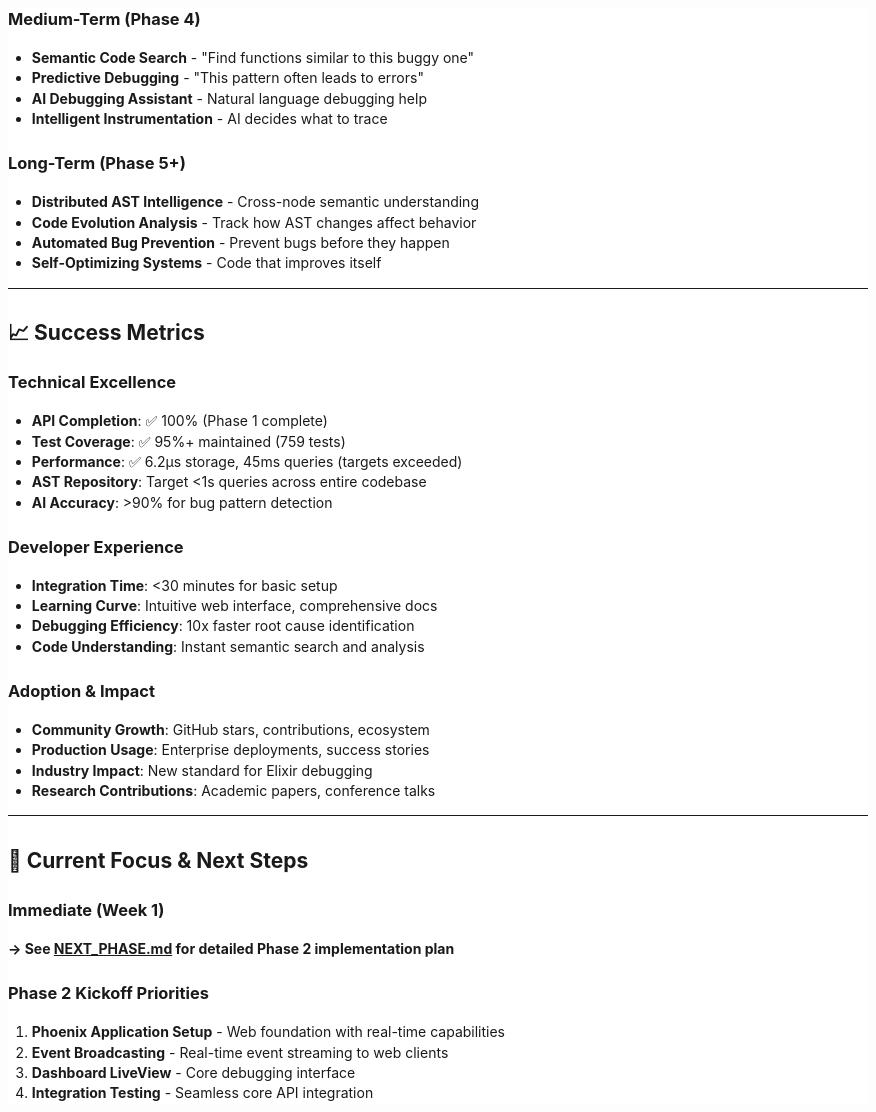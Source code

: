 ### **Medium-Term (Phase 4)**
- **Semantic Code Search** - "Find functions similar to this buggy one"
- **Predictive Debugging** - "This pattern often leads to errors"
- **AI Debugging Assistant** - Natural language debugging help
- **Intelligent Instrumentation** - AI decides what to trace

### **Long-Term (Phase 5+)**
- **Distributed AST Intelligence** - Cross-node semantic understanding
- **Code Evolution Analysis** - Track how AST changes affect behavior
- **Automated Bug Prevention** - Prevent bugs before they happen
- **Self-Optimizing Systems** - Code that improves itself

---

## 📈 **Success Metrics**

### **Technical Excellence**
- **API Completion**: ✅ 100% (Phase 1 complete)
- **Test Coverage**: ✅ 95%+ maintained (759 tests)
- **Performance**: ✅ 6.2µs storage, 45ms queries (targets exceeded)
- **AST Repository**: Target <1s queries across entire codebase
- **AI Accuracy**: >90% for bug pattern detection

### **Developer Experience**
- **Integration Time**: <30 minutes for basic setup
- **Learning Curve**: Intuitive web interface, comprehensive docs
- **Debugging Efficiency**: 10x faster root cause identification
- **Code Understanding**: Instant semantic search and analysis

### **Adoption & Impact**
- **Community Growth**: GitHub stars, contributions, ecosystem
- **Production Usage**: Enterprise deployments, success stories
- **Industry Impact**: New standard for Elixir debugging
- **Research Contributions**: Academic papers, conference talks

---

## 🔄 **Current Focus & Next Steps**

### **Immediate (Week 1)**
**→ See [NEXT_PHASE.md](NEXT_PHASE.md) for detailed Phase 2 implementation plan**

### **Phase 2 Kickoff Priorities**
1. **Phoenix Application Setup** - Web foundation with real-time capabilities
2. **Event Broadcasting** - Real-time event streaming to web clients
3. **Dashboard LiveView** - Core debugging interface
4. **Integration Testing** - Seamless core API integration
